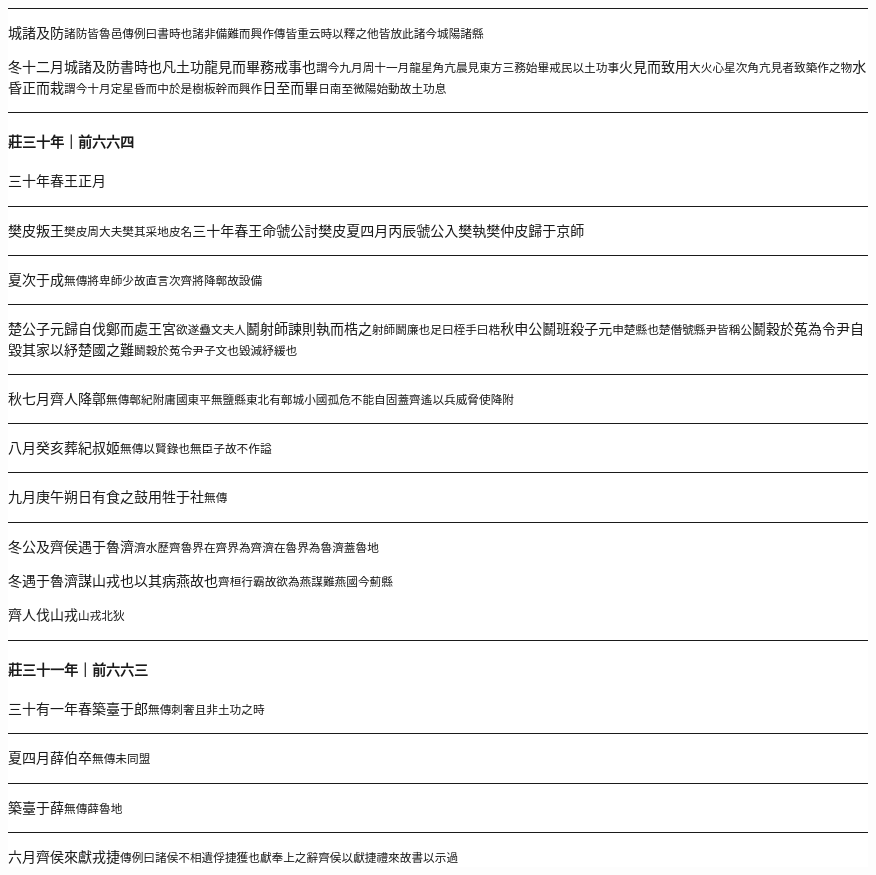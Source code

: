 <hr/>

<p class="text-primary ml-5">城諸及防<small>諸防皆魯邑傳例曰書時也諸非備難而興作傳皆重云時以釋之他皆放此諸今城陽諸縣</small></p>

冬十二月城諸及防書時也凡土功龍見而畢務戒事也<small>謂今九月周十一月龍星角亢晨見東方三務始畢戒民以土功事</small>火見而致用<small>大火心星次角亢見者致築作之物</small>水昏正而栽<small>謂今十月定星昏而中於是樹板幹而興作</small>日至而畢<small>日南至微陽始動故土功息</small>

<hr/>

#### 莊三十年｜前六六四

<p class="text-primary ml-5">三十年春王正月</p>

<hr/>

樊皮叛王<small>樊皮周大夫樊其采地皮名</small>三十年春王命虢公討樊皮夏四月丙辰虢公入樊執樊仲皮歸于京師

<hr/>

<p class="text-primary ml-5">夏次于成<small>無傳將卑師少故直言次齊將降鄣故設備</small></p>

<hr/>

楚公子元歸自伐鄭而處王宮<small>欲遂蠱文夫人</small>鬭射師諫則執而梏之<small>射師鬭廉也足曰桎手曰梏</small>秋申公鬭班殺子元<small>申楚縣也楚僭號縣尹皆稱公</small>鬭穀於菟為令尹自毀其家以紓楚國之難<small>鬭穀於菟令尹子文也毀減紓緩也</small>

<hr/>

<p class="text-primary ml-5">秋七月齊人降鄣<small>無傳鄣紀附庸國東平無鹽縣東北有鄣城小國孤危不能自固蓋齊遙以兵威脅使降附</small></p>

<hr/>

<p class="text-primary ml-5">八月癸亥葬紀叔姬<small>無傳以賢錄也無臣子故不作謚</small></p>

<hr/>

<p class="text-primary ml-5">九月庚午朔日有食之鼓用牲于社<small>無傳</small></p>

<hr/>

<p class="text-primary ml-5">冬公及齊侯遇于魯濟<small>濟水歷齊魯界在齊界為齊濟在魯界為魯濟蓋魯地</small></p>

冬遇于魯濟謀山戎也以其病燕故也<small>齊桓行霸故欲為燕謀難燕國今薊縣</small>

<p class="text-primary ml-5">齊人伐山戎<small>山戎北狄</small></p>

<hr/>

#### 莊三十一年｜前六六三

<p class="text-primary ml-5">三十有一年春築臺于郎<small>無傳刺奢且非土功之時</small></p>

<hr/>

<p class="text-primary ml-5">夏四月薛伯卒<small>無傳未同盟</small></p>

<hr/>

<p class="text-primary ml-5">築臺于薛<small>無傳薛魯地</small></p>

<hr/>

<p class="text-primary ml-5">六月齊侯來獻戎捷<small>傳例曰諸侯不相遺俘捷獲也獻奉上之辭齊侯以獻捷禮來故書以示過</small></p>
